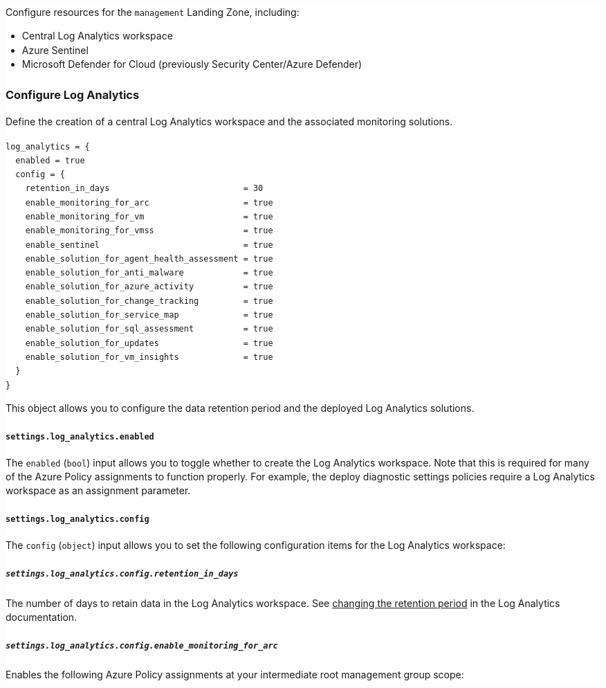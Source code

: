 Configure resources for the `management` Landing Zone, including:

- Central Log Analytics workspace
- Azure Sentinel
- Microsoft Defender for Cloud (previously Security Center/Azure Defender)

### Configure Log Analytics

Define the creation of a central Log Analytics workspace and the associated monitoring solutions.

```hcl
log_analytics = {
  enabled = true
  config = {
    retention_in_days                           = 30
    enable_monitoring_for_arc                   = true
    enable_monitoring_for_vm                    = true
    enable_monitoring_for_vmss                  = true
    enable_sentinel                             = true
    enable_solution_for_agent_health_assessment = true
    enable_solution_for_anti_malware            = true
    enable_solution_for_azure_activity          = true
    enable_solution_for_change_tracking         = true
    enable_solution_for_service_map             = true
    enable_solution_for_sql_assessment          = true
    enable_solution_for_updates                 = true
    enable_solution_for_vm_insights             = true
  }
}
```

This object allows you to configure the data retention period and the deployed Log Analytics solutions.

#### `settings.log_analytics.enabled`

The `enabled` (`bool`) input allows you to toggle whether to create the Log Analytics workspace.
Note that this is required for many of the Azure Policy assignments to function properly.
For example, the deploy diagnostic settings policies require a Log Analytics workspace as an assignment parameter.

#### `settings.log_analytics.config`

The `config` (`object`) input allows you to set the following configuration items for the Log Analytics workspace:

##### `settings.log_analytics.config.retention_in_days`

The number of days to retain data in the Log Analytics workspace.
See [changing the retention period][la_retention_period] in the Log Analytics documentation.

##### `settings.log_analytics.config.enable_monitoring_for_arc`

Enables the following Azure Policy assignments at your intermediate root management group scope:


[//]: # "************************"
[//]: # "INSERT LINK LABELS BELOW"
[//]: # "************************"
[this_page]: # "Link for the current page."
[agent_health_overview]:     https://docs.microsoft.com/azure/azure-monitor/insights/solution-agenthealth
[change_tracking_overview]:  https://docs.microsoft.com/azure/automation/change-tracking/overview
[la_retention_period]:       https://docs.microsoft.com/azure/azure-monitor/logs/manage-cost-storage#change-the-data-retention-period
[sentinel_overview]:         https://docs.microsoft.com/azure/sentinel/overview
[service_map_overview]:      https://docs.microsoft.com/azure/azure-monitor/vm/service-map
[sql_assessment_overview]:   https://docs.microsoft.com/azure/azure-monitor/insights/sql-assessment
[updates_overview]:          https://docs.microsoft.com/azure/automation/update-management/overview
[vm_insights_overview]:      https://docs.microsoft.com/azure/azure-monitor/vm/vminsights-overview
[wiki_management_advanced_block]: ./%5BVariables%5D-configure_management_resources_advanced "Using the advanced block with management resources"